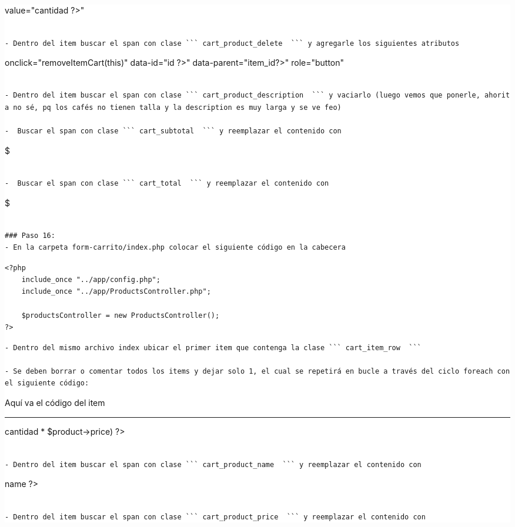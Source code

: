 ```

```
value="<?= $product->cantidad ?>"
```

- Dentro del item buscar el span con clase ``` cart_product_delete  ``` y agregarle los siguientes atributos 

```
onclick="removeItemCart(this)" data-id="<?= $product->id ?>" data-parent="item_<?=$product->id?>" role="button"
```

- Dentro del item buscar el span con clase ``` cart_product_description  ``` y vaciarlo (luego vemos que ponerle, ahorita no sé, pq los cafés no tienen talla y la description es muy larga y se ve feo)

-  Buscar el span con clase ``` cart_subtotal  ``` y reemplazar el contenido con 
```
$<?= number_format( $total ,2) ?>
```

-  Buscar el span con clase ``` cart_total  ``` y reemplazar el contenido con 
```
$<?= number_format( $total ,2) ?>
```

### Paso 16:
- En la carpeta form-carrito/index.php colocar el siguiente código en la cabecera 

```
	<?php
		include_once "../app/config.php"; 
		include_once "../app/ProductsController.php";

		$productsController = new ProductsController(); 
	?>
```
- Dentro del mismo archivo index ubicar el primer item que contenga la clase ``` cart_item_row  ```

- Se deben borrar o comentar todos los items y dejar solo 1, el cual se repetirá en bucle a través del ciclo foreach con el siguiente código: 
```

<?php if (isset($_SESSION['cart']) && count($_SESSION['cart'])): ?>
<?php $total = 0; ?>
<?php foreach ($_SESSION['cart'] as $product): ?> 

Aquí va el código del item

<div class="ed-element ed-separator"><hr class="bg-primary" /></div>

<?php $total += ($product->cantidad * $product->price) ?>
<?php endforeach ?>
<?php endif ?> 
```

- Dentro del item buscar el span con clase ``` cart_product_name  ``` y reemplazar el contenido con 

```
<?= $product->name ?>
```

- Dentro del item buscar el span con clase ``` cart_product_price  ``` y reemplazar el contenido con 

```